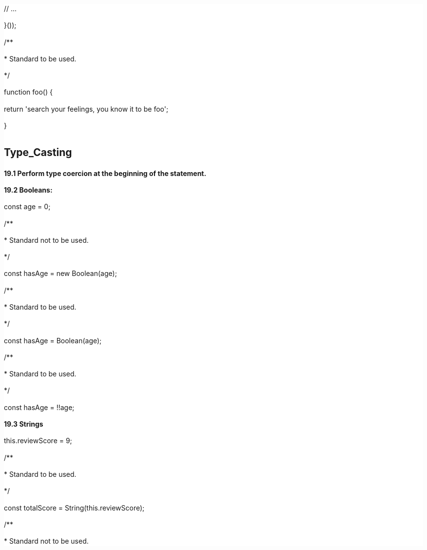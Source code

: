 // \...

}());

/\*\*

\* Standard to be used.

\*/

function foo() {

return \'search your feelings, you know it to be foo\';

}

## Type_Casting

**19.1 Perform type coercion at the beginning of the statement.**

**19.2 Booleans:**

const age = 0;

/\*\*

\* Standard not to be used.

\*/

const hasAge = new Boolean(age);

/\*\*

\* Standard to be used.

\*/

const hasAge = Boolean(age);

/\*\*

\* Standard to be used.

\*/

const hasAge = !!age;

**19.3 Strings**

this.reviewScore = 9;

/\*\*

\* Standard to be used.

\*/

const totalScore = String(this.reviewScore);

/\*\*

\* Standard not to be used.
